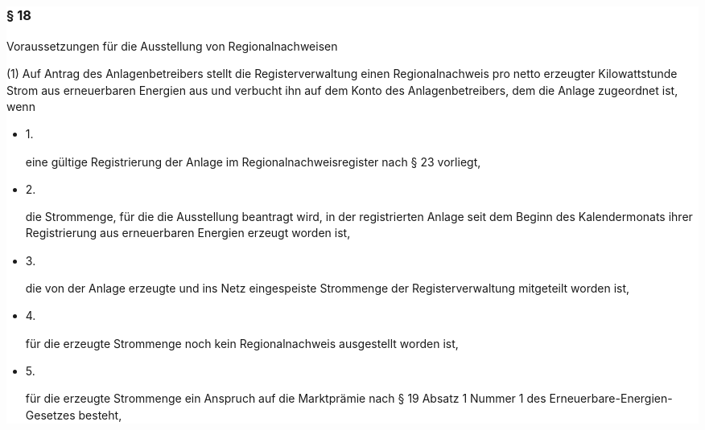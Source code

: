 <span id="BJNR185310018BJNE001900000.html"></span>

### § 18  
Voraussetzungen für die Ausstellung von Regionalnachweisen

<div>

<div class="jnhtml">

<div>

<div class="jurAbsatz">

(1) Auf Antrag des Anlagenbetreibers stellt die Registerverwaltung einen
Regionalnachweis pro netto erzeugter Kilowattstunde Strom aus
erneuerbaren Energien aus und verbucht ihn auf dem Konto des
Anlagenbetreibers, dem die Anlage zugeordnet ist, wenn

  - 1\.
    
    <div>
    
    eine gültige Registrierung der Anlage im Regionalnachweisregister
    nach § 23 vorliegt,
    
    </div>

  - 2\.
    
    <div>
    
    die Strommenge, für die die Ausstellung beantragt wird, in der
    registrierten Anlage seit dem Beginn des Kalendermonats ihrer
    Registrierung aus erneuerbaren Energien erzeugt worden ist,
    
    </div>

  - 3\.
    
    <div>
    
    die von der Anlage erzeugte und ins Netz eingespeiste Strommenge der
    Registerverwaltung mitgeteilt worden ist,
    
    </div>

  - 4\.
    
    <div>
    
    für die erzeugte Strommenge noch kein Regionalnachweis ausgestellt
    worden ist,
    
    </div>

  - 5\.
    
    <div>
    
    für die erzeugte Strommenge ein Anspruch auf die Marktprämie nach §
    19 Absatz 1 Nummer 1 des Erneuerbare-Energien-Gesetzes besteht,
    